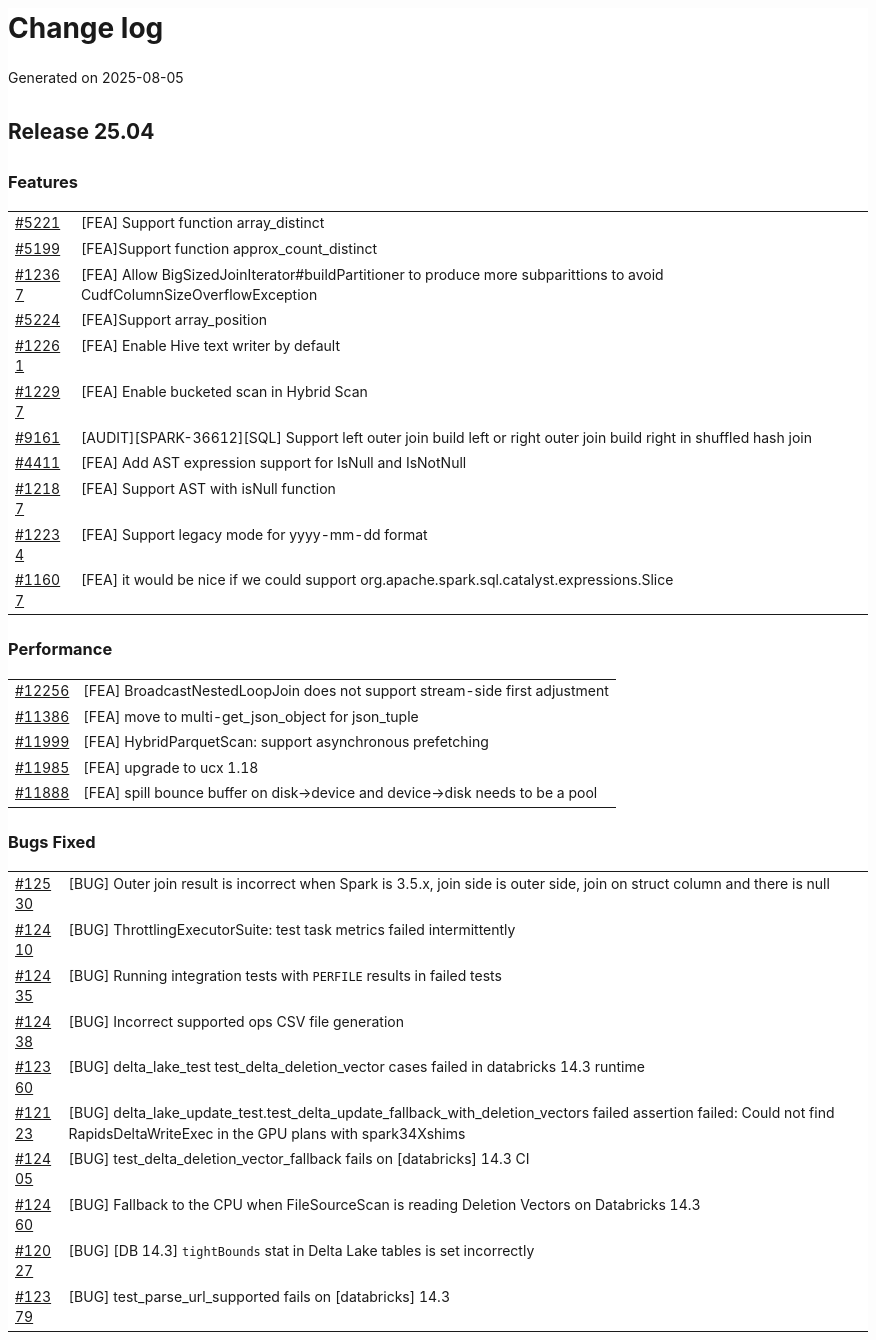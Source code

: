 # Change log
Generated on 2025-08-05
## Release 25.04

### Features
|||
|:---|:---|
|[#5221](https://github.com/NVIDIA/spark-rapids/issues/5221)|[FEA] Support function array_distinct|
|[#5199](https://github.com/NVIDIA/spark-rapids/issues/5199)|[FEA]Support function approx_count_distinct|
|[#12367](https://github.com/NVIDIA/spark-rapids/issues/12367)|[FEA] Allow BigSizedJoinIterator#buildPartitioner to produce more subparittions to avoid CudfColumnSizeOverflowException|
|[#5224](https://github.com/NVIDIA/spark-rapids/issues/5224)|[FEA]Support array_position|
|[#12261](https://github.com/NVIDIA/spark-rapids/issues/12261)|[FEA] Enable Hive text writer by default|
|[#12297](https://github.com/NVIDIA/spark-rapids/issues/12297)|[FEA] Enable bucketed scan in Hybrid Scan|
|[#9161](https://github.com/NVIDIA/spark-rapids/issues/9161)|[AUDIT][SPARK-36612][SQL] Support left outer join build left or right outer join build right in shuffled hash join|
|[#4411](https://github.com/NVIDIA/spark-rapids/issues/4411)|[FEA] Add AST expression support for IsNull and IsNotNull|
|[#12187](https://github.com/NVIDIA/spark-rapids/issues/12187)|[FEA] Support AST with isNull function|
|[#12234](https://github.com/NVIDIA/spark-rapids/issues/12234)|[FEA] Support legacy mode for yyyy-mm-dd format|
|[#11607](https://github.com/NVIDIA/spark-rapids/issues/11607)|[FEA] it would be nice if we could support org.apache.spark.sql.catalyst.expressions.Slice|

### Performance
|||
|:---|:---|
|[#12256](https://github.com/NVIDIA/spark-rapids/issues/12256)|[FEA] BroadcastNestedLoopJoin does not support stream-side first adjustment|
|[#11386](https://github.com/NVIDIA/spark-rapids/issues/11386)|[FEA] move to multi-get_json_object for json_tuple|
|[#11999](https://github.com/NVIDIA/spark-rapids/issues/11999)|[FEA] HybridParquetScan: support asynchronous prefetching|
|[#11985](https://github.com/NVIDIA/spark-rapids/issues/11985)|[FEA] upgrade to ucx 1.18|
|[#11888](https://github.com/NVIDIA/spark-rapids/issues/11888)|[FEA] spill bounce buffer on disk->device and device->disk needs to be a pool|

### Bugs Fixed
|||
|:---|:---|
|[#12530](https://github.com/NVIDIA/spark-rapids/issues/12530)|[BUG] Outer join result is incorrect when Spark is 3.5.x, join side is outer side,  join on struct column and there is null|
|[#12410](https://github.com/NVIDIA/spark-rapids/issues/12410)|[BUG] ThrottlingExecutorSuite: test task metrics failed intermittently|
|[#12435](https://github.com/NVIDIA/spark-rapids/issues/12435)|[BUG] Running integration tests with `PERFILE` results in failed tests|
|[#12438](https://github.com/NVIDIA/spark-rapids/issues/12438)|[BUG] Incorrect supported ops CSV file generation|
|[#12360](https://github.com/NVIDIA/spark-rapids/issues/12360)|[BUG] delta_lake_test test_delta_deletion_vector cases failed in databricks 14.3 runtime|
|[#12123](https://github.com/NVIDIA/spark-rapids/issues/12123)|[BUG] delta_lake_update_test.test_delta_update_fallback_with_deletion_vectors failed assertion failed: Could not find RapidsDeltaWriteExec in the GPU plans with spark34Xshims|
|[#12405](https://github.com/NVIDIA/spark-rapids/issues/12405)|[BUG] test_delta_deletion_vector_fallback fails on [databricks] 14.3 CI|
|[#12460](https://github.com/NVIDIA/spark-rapids/issues/12460)|[BUG] Fallback to the CPU when FileSourceScan is reading Deletion Vectors on Databricks 14.3|
|[#12027](https://github.com/NVIDIA/spark-rapids/issues/12027)|[BUG] [DB 14.3] `tightBounds` stat in Delta Lake tables is set incorrectly|
|[#12379](https://github.com/NVIDIA/spark-rapids/issues/12379)|[BUG] test_parse_url_supported fails on [databricks] 14.3|